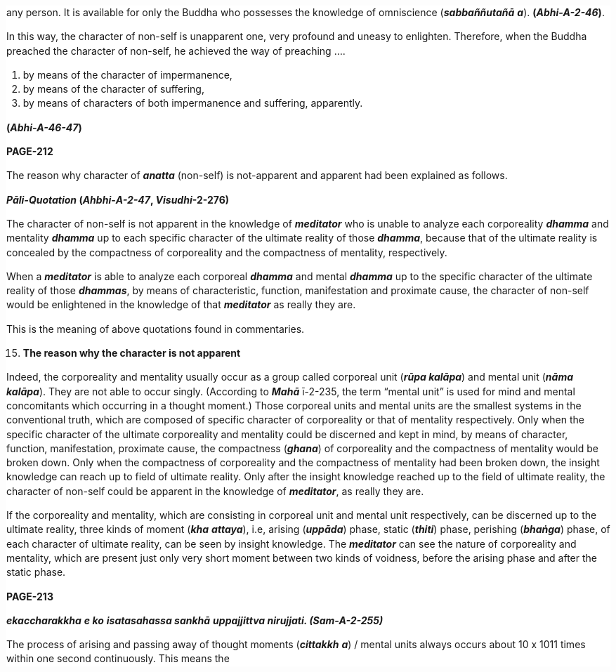 any person. It is available for only the Buddha who possesses the knowledge of omniscience (***sabbaññutañā*** ***a***). **(*Abhi-A-2-46*)**. 

In this way, the character of non-self is unapparent one, very profound and uneasy to enlighten. Therefore, when the Buddha preached the character of non-self, he achieved the way of preaching …. 

1. by means of the character of impermanence, 
1. by means of  the character of suffering, 
1. by means of characters of both impermanence and suffering, apparently.  

**(*Abhi-A-46-47*)** 

**PAGE-212** 

The reason why character of ***anatta*** (non-self) is not-apparent and apparent had been explained as follows. 

***Pāli-Quotation* (*Ahbhi*-*A-2-47*, *Visudhi*-2-276)** 

The character of non-self is not apparent in the knowledge of ***meditator*** who is unable to analyze each corporeality ***dhamma*** and mentality ***dhamma*** up to each specific character of the ultimate reality of those ***dhamma***, because that of the ultimate reality is concealed by the compactness of corporeality and the compactness of mentality, respectively. 

When a ***meditator*** is able to analyze each corporeal ***dhamma*** and mental ***dhamma*** up to the specific character of the ultimate reality of those ***dhammas***, by means of characteristic, function, manifestation and proximate cause, the character of non-self would be enlightened in the knowledge of that ***meditator*** as really they are. 

This is the meaning of above quotations found in commentaries. 

15. **The reason why the character is not apparent** 

Indeed, the corporeality and mentality usually occur as a group called corporeal unit (***rūpa kalāpa***) and mental unit (***nāma kalāpa***). They are not able to occur singly. (According to ***Mahā*** ī-2-235, the term “mental unit” is used for mind and mental concomitants which occurring in a thought moment.) Those corporeal units and mental units are the smallest systems in the conventional truth, which are composed of specific character of corporeality or that of mentality respectively. Only when the specific character of the ultimate corporeality and  mentality  could  be  discerned  and  kept  in  mind,  by  means  of  character,  function, manifestation,  proximate  cause,  the  compactness  (***ghana***)  of  corporeality  and  the compactness of mentality would be broken down. Only when the compactness of corporeality and the compactness of mentality had been broken down, the insight knowledge can reach up to  field  of  ultimate  reality.  Only  after  the  insight  knowledge  reached  up  to  the  field  of ultimate reality, the character of non-self could be apparent in the knowledge of ***meditator***, as really they are. 

If the corporeality and mentality, which are consisting in corporeal unit and mental unit  respectively,  can  be  discerned  up  to  the  ultimate  reality,  three  kinds  of  moment (***kha*** ***attaya***), i.e, arising (***uppāda***) phase, static (***thiti***) phase, perishing (***bhaṅga***) phase, of each character of ultimate reality, can be seen by insight knowledge. The ***meditator*** can see the  nature  of  corporeality  and  mentality,  which  are  present  just  only  very  short  moment between two kinds of voidness, before the arising phase and after the static phase. 

**PAGE-213** 

***ekaccharakkha*** ***e ko*** ***isatasahassa sankhā*** ***uppajjittva nirujjati. (Sam-A-2-255)*** 

The process of arising and passing away of thought moments (***cittakkh*** ***a***) / mental units always occurs about 10 x 1011 times within one second continuously. This means the 
